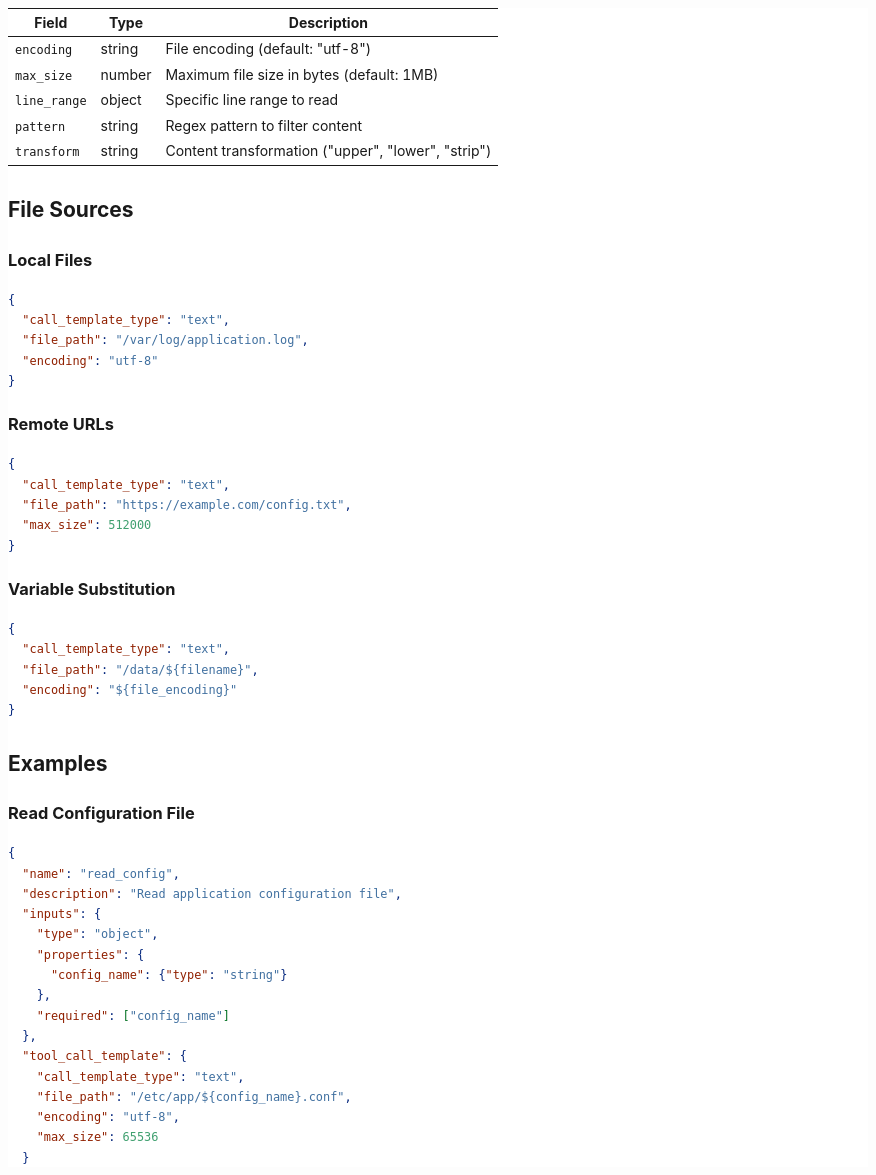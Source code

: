 | Field | Type | Description |
|-------|------|-------------|
| `encoding` | string | File encoding (default: "utf-8") |
| `max_size` | number | Maximum file size in bytes (default: 1MB) |
| `line_range` | object | Specific line range to read |
| `pattern` | string | Regex pattern to filter content |
| `transform` | string | Content transformation ("upper", "lower", "strip") |

## File Sources

### Local Files

```json
{
  "call_template_type": "text",
  "file_path": "/var/log/application.log",
  "encoding": "utf-8"
}
```

### Remote URLs

```json
{
  "call_template_type": "text",
  "file_path": "https://example.com/config.txt",
  "max_size": 512000
}
```

### Variable Substitution

```json
{
  "call_template_type": "text",
  "file_path": "/data/${filename}",
  "encoding": "${file_encoding}"
}
```

## Examples

### Read Configuration File

```json
{
  "name": "read_config",
  "description": "Read application configuration file",
  "inputs": {
    "type": "object",
    "properties": {
      "config_name": {"type": "string"}
    },
    "required": ["config_name"]
  },
  "tool_call_template": {
    "call_template_type": "text",
    "file_path": "/etc/app/${config_name}.conf",
    "encoding": "utf-8",
    "max_size": 65536
  }
```